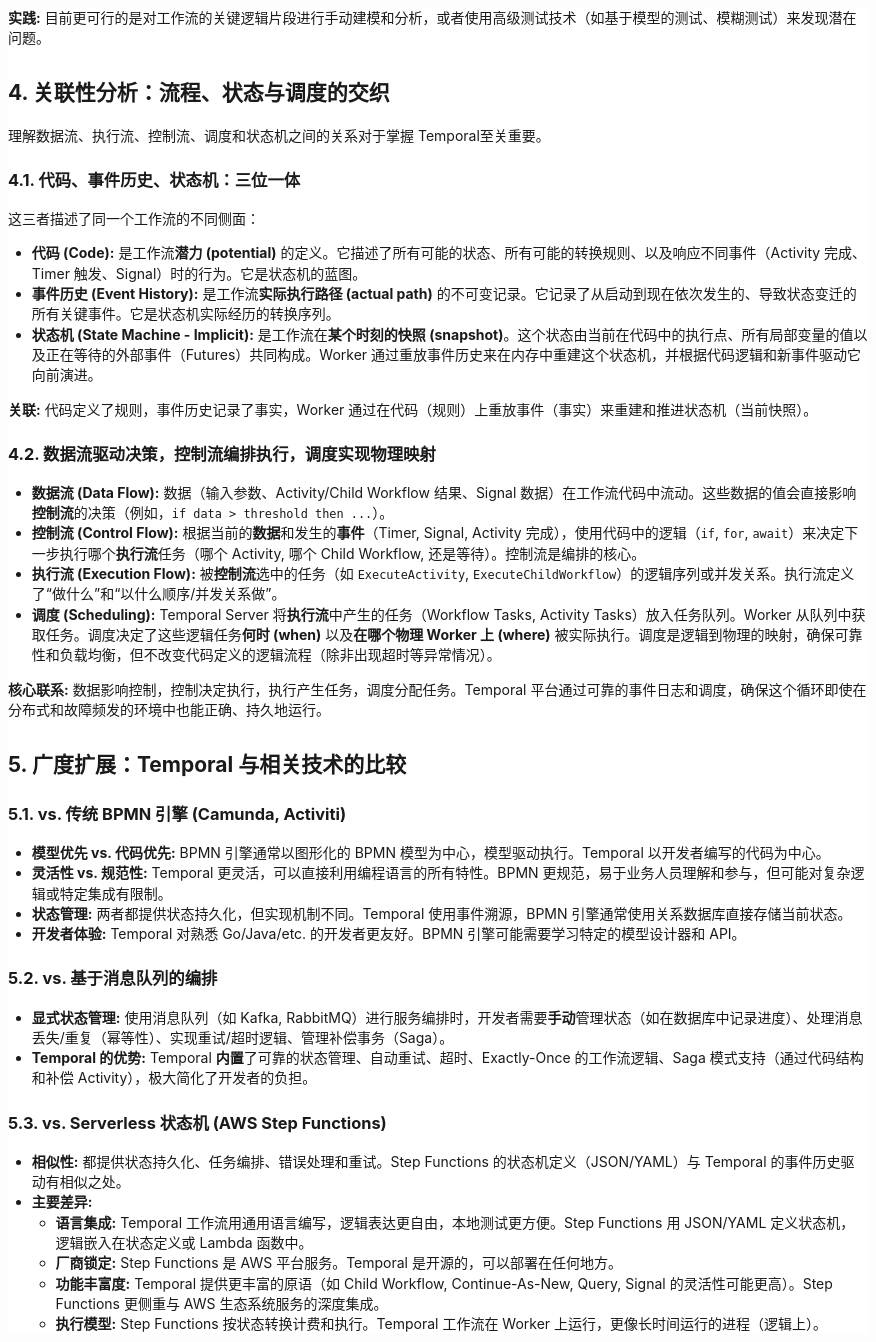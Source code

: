 **实践:** 目前更可行的是对工作流的关键逻辑片段进行手动建模和分析，或者使用高级测试技术（如基于模型的测试、模糊测试）来发现潜在问题。

## 4. 关联性分析：流程、状态与调度的交织

理解数据流、执行流、控制流、调度和状态机之间的关系对于掌握 Temporal至关重要。

### 4.1. 代码、事件历史、状态机：三位一体

这三者描述了同一个工作流的不同侧面：

- **代码 (Code):** 是工作流**潜力 (potential)** 的定义。它描述了所有可能的状态、所有可能的转换规则、以及响应不同事件（Activity 完成、Timer 触发、Signal）时的行为。它是状态机的蓝图。
- **事件历史 (Event History):** 是工作流**实际执行路径 (actual path)** 的不可变记录。它记录了从启动到现在依次发生的、导致状态变迁的所有关键事件。它是状态机实际经历的转换序列。
- **状态机 (State Machine - Implicit):** 是工作流在**某个时刻的快照 (snapshot)**。这个状态由当前在代码中的执行点、所有局部变量的值以及正在等待的外部事件（Futures）共同构成。Worker 通过重放事件历史来在内存中重建这个状态机，并根据代码逻辑和新事件驱动它向前演进。

**关联:** 代码定义了规则，事件历史记录了事实，Worker 通过在代码（规则）上重放事件（事实）来重建和推进状态机（当前快照）。

### 4.2. 数据流驱动决策，控制流编排执行，调度实现物理映射

- **数据流 (Data Flow):** 数据（输入参数、Activity/Child Workflow 结果、Signal 数据）在工作流代码中流动。这些数据的值会直接影响**控制流**的决策（例如，`if data > threshold then ...`）。
- **控制流 (Control Flow):** 根据当前的**数据**和发生的**事件**（Timer, Signal, Activity 完成），使用代码中的逻辑（`if`, `for`, `await`）来决定下一步执行哪个**执行流**任务（哪个 Activity, 哪个 Child Workflow, 还是等待）。控制流是编排的核心。
- **执行流 (Execution Flow):** 被**控制流**选中的任务（如 `ExecuteActivity`, `ExecuteChildWorkflow`）的逻辑序列或并发关系。执行流定义了“做什么”和“以什么顺序/并发关系做”。
- **调度 (Scheduling):** Temporal Server 将**执行流**中产生的任务（Workflow Tasks, Activity Tasks）放入任务队列。Worker 从队列中获取任务。调度决定了这些逻辑任务**何时 (when)** 以及**在哪个物理 Worker 上 (where)** 被实际执行。调度是逻辑到物理的映射，确保可靠性和负载均衡，但不改变代码定义的逻辑流程（除非出现超时等异常情况）。

**核心联系:** 数据影响控制，控制决定执行，执行产生任务，调度分配任务。Temporal 平台通过可靠的事件日志和调度，确保这个循环即使在分布式和故障频发的环境中也能正确、持久地运行。

## 5. 广度扩展：Temporal 与相关技术的比较

### 5.1. vs. 传统 BPMN 引擎 (Camunda, Activiti)

- **模型优先 vs. 代码优先:** BPMN 引擎通常以图形化的 BPMN 模型为中心，模型驱动执行。Temporal 以开发者编写的代码为中心。
- **灵活性 vs. 规范性:** Temporal 更灵活，可以直接利用编程语言的所有特性。BPMN 更规范，易于业务人员理解和参与，但可能对复杂逻辑或特定集成有限制。
- **状态管理:** 两者都提供状态持久化，但实现机制不同。Temporal 使用事件溯源，BPMN 引擎通常使用关系数据库直接存储当前状态。
- **开发者体验:** Temporal 对熟悉 Go/Java/etc. 的开发者更友好。BPMN 引擎可能需要学习特定的模型设计器和 API。

### 5.2. vs. 基于消息队列的编排

- **显式状态管理:** 使用消息队列（如 Kafka, RabbitMQ）进行服务编排时，开发者需要**手动**管理状态（如在数据库中记录进度）、处理消息丢失/重复（幂等性）、实现重试/超时逻辑、管理补偿事务（Saga）。
- **Temporal 的优势:** Temporal **内置**了可靠的状态管理、自动重试、超时、Exactly-Once 的工作流逻辑、Saga 模式支持（通过代码结构和补偿 Activity），极大简化了开发者的负担。

### 5.3. vs. Serverless 状态机 (AWS Step Functions)

- **相似性:** 都提供状态持久化、任务编排、错误处理和重试。Step Functions 的状态机定义（JSON/YAML）与 Temporal 的事件历史驱动有相似之处。
- **主要差异:**
  - **语言集成:** Temporal 工作流用通用语言编写，逻辑表达更自由，本地测试更方便。Step Functions 用 JSON/YAML 定义状态机，逻辑嵌入在状态定义或 Lambda 函数中。
  - **厂商锁定:** Step Functions 是 AWS 平台服务。Temporal 是开源的，可以部署在任何地方。
  - **功能丰富度:** Temporal 提供更丰富的原语（如 Child Workflow, Continue-As-New, Query, Signal 的灵活性可能更高）。Step Functions 更侧重与 AWS 生态系统服务的深度集成。
  - **执行模型:** Step Functions 按状态转换计费和执行。Temporal 工作流在 Worker 上运行，更像长时间运行的进程（逻辑上）。
